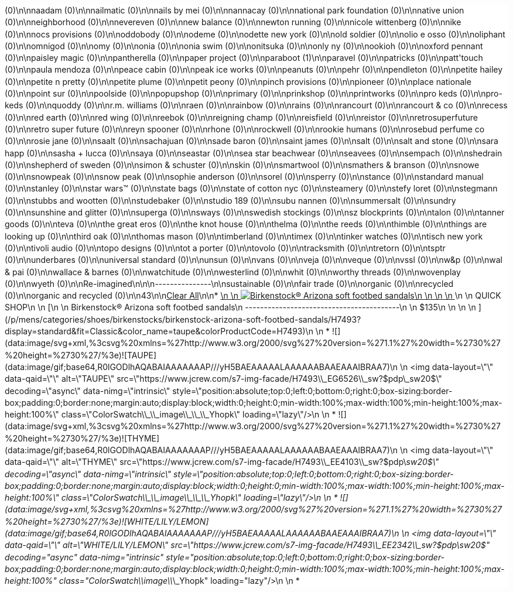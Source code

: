 (0)\n\nnaadam (0)\n\nnailmatic (0)\n\nnails by mei (0)\n\nnannacay (0)\n\nnational park foundation (0)\n\nnative union (0)\n\nneighborhood (0)\n\nnevereven (0)\n\nnew balance (0)\n\nnewton running (0)\n\nnicole wittenberg (0)\n\nnike (0)\n\nnocs provisions (0)\n\noddobody (0)\n\nodeme (0)\n\nodette new york (0)\n\nold soldier (0)\n\nolio e osso (0)\n\noliphant (0)\n\nomnigod (0)\n\nomy (0)\n\nonia (0)\n\nonia swim (0)\n\nonitsuka (0)\n\nonly ny (0)\n\nookioh (0)\n\noxford pennant (0)\n\npaisley magic (0)\n\npantherella (0)\n\npaper project (0)\n\n[](/all/?brand=PARABOOT&crawl=no&size=43)paraboot (1)\n\nparavel (0)\n\npatricks (0)\n\npatt'touch (0)\n\npaula mendoza (0)\n\npeace cabin (0)\n\npeak ice works (0)\n\npeanuts (0)\n\npehr (0)\n\npendleton (0)\n\npetite hailey (0)\n\npetite n pretty (0)\n\npetite plume (0)\n\npetit peony (0)\n\npinch provisions (0)\n\npioneer (0)\n\nplace nationale (0)\n\npoint sur (0)\n\npoolside (0)\n\npopupshop (0)\n\nprimary (0)\n\nprinkshop (0)\n\nprintworks (0)\n\npro keds (0)\n\npro-keds (0)\n\nquoddy (0)\n\nr.m. williams (0)\n\nraen (0)\n\nrainbow (0)\n\nrains (0)\n\nrancourt (0)\n\nrancourt & co (0)\n\nrecess (0)\n\nred earth (0)\n\nred wing (0)\n\nreebok (0)\n\nreigning champ (0)\n\nreisfield (0)\n\nreistor (0)\n\nretrosuperfuture (0)\n\nretro super future (0)\n\nreyn spooner (0)\n\nrhone (0)\n\nrockwell (0)\n\nrookie humans (0)\n\nrosebud perfume co (0)\n\nrosie jane (0)\n\nsaalt (0)\n\nsachajuan (0)\n\nsade baron (0)\n\nsaint james (0)\n\nsalt (0)\n\nsalt and stone (0)\n\nsara happ (0)\n\nsasha + lucca (0)\n\nsaya (0)\n\nseastar (0)\n\nsea star beachwear (0)\n\nseavees (0)\n\nsempach (0)\n\nshedrain (0)\n\nshepherd of sweden (0)\n\nsimon & schuster (0)\n\nskin (0)\n\nsmartwool (0)\n\nsmathers & branson (0)\n\nsnowe (0)\n\nsnowpeak (0)\n\nsnow peak (0)\n\nsophie anderson (0)\n\nsorel (0)\n\nsperry (0)\n\nstance (0)\n\nstandard manual (0)\n\nstanley (0)\n\nstar wars™ (0)\n\nstate bags (0)\n\nstate of cotton nyc (0)\n\nsteamery (0)\n\nstefy loret (0)\n\nstegmann (0)\n\nstubbs and wootten (0)\n\nstudebaker (0)\n\nstudio 189 (0)\n\nsubu nannen (0)\n\nsummersalt (0)\n\nsundry (0)\n\nsunshine and glitter (0)\n\nsuperga (0)\n\nsways (0)\n\nswedish stockings (0)\n\nsz blockprints (0)\n\ntalon (0)\n\ntanner goods (0)\n\nteva (0)\n\nthe great eros (0)\n\nthe knot house (0)\n\nthelma (0)\n\nthe reeds (0)\n\nthimble (0)\n\nthings are looking up (0)\n\nthird oak (0)\n\nthomas mason (0)\n\ntimberland (0)\n\ntimex (0)\n\ntinker watches (0)\n\ntisch new york (0)\n\ntivoli audio (0)\n\ntopo designs (0)\n\ntot a porter (0)\n\ntovolo (0)\n\ntracksmith (0)\n\ntretorn (0)\n\ntsptr (0)\n\nunderbares (0)\n\nuniversal standard (0)\n\nunsun (0)\n\nvans (0)\n\nveja (0)\n\nveque (0)\n\nvssl (0)\n\nw&p (0)\n\nwal & pai (0)\n\nwallace & barnes (0)\n\nwatchitude (0)\n\nwesterlind (0)\n\nwhit (0)\n\nworthy threads (0)\n\nwovenplay (0)\n\nwyeth (0)\n\nRe-imagined\n\n\n---------------\n\nsustainable (0)\n\nfair trade (0)\n\norganic (0)\n\nrecycled (0)\n\norganic and recycled (0)\n\n43[](/all/?crawl=no)\n\n[Clear All](/all/?crawl=no)\n\n*   [\n    \n    ![ Birkenstock® Arizona soft footbed sandals](https://www.jcrew.com/s7-img-facade/H7493_EG6526?hei=640&crop=0,0,512,0)\n    \n    \n    \n    ](/p/mens/categories/shoes/birkenstocks/birkenstock-arizona-soft-footbed-sandals/H7493?display=standard&fit=Classic&color_name=taupe&colorProductCode=H7493)\n    \n    QUICK SHOP\n    \n    [\n    \n    Birkenstock® Arizona soft footbed sandals\n    -----------------------------------------\n    \n    $135\n    \n    \n    \n    ](/p/mens/categories/shoes/birkenstocks/birkenstock-arizona-soft-footbed-sandals/H7493?display=standard&fit=Classic&color_name=taupe&colorProductCode=H7493)\n    \n    *   ![](data:image/svg+xml,%3csvg%20xmlns=%27http://www.w3.org/2000/svg%27%20version=%271.1%27%20width=%2730%27%20height=%2730%27/%3e)![TAUPE](data:image/gif;base64,R0lGODlhAQABAIAAAAAAAP///yH5BAEAAAAALAAAAAABAAEAAAIBRAA7)\n        \n        <img data-layout=\"\" data-qaid=\"\" alt=\"TAUPE\" src=\"https://www.jcrew.com/s7-img-facade/H7493\\_EG6526\\_sw?$pdp\\_sw20$\" decoding=\"async\" data-nimg=\"intrinsic\" style=\"position:absolute;top:0;left:0;bottom:0;right:0;box-sizing:border-box;padding:0;border:none;margin:auto;display:block;width:0;height:0;min-width:100%;max-width:100%;min-height:100%;max-height:100%\" class=\"ColorSwatch\\_\\_image\\_\\_\\_Yhopk\" loading=\"lazy\"/>\n        \n    *   ![](data:image/svg+xml,%3csvg%20xmlns=%27http://www.w3.org/2000/svg%27%20version=%271.1%27%20width=%2730%27%20height=%2730%27/%3e)![THYME](data:image/gif;base64,R0lGODlhAQABAIAAAAAAAP///yH5BAEAAAAALAAAAAABAAEAAAIBRAA7)\n        \n        <img data-layout=\"\" data-qaid=\"\" alt=\"THYME\" src=\"https://www.jcrew.com/s7-img-facade/H7493\\_EE4103\\_sw?$pdp\\_sw20$\" decoding=\"async\" data-nimg=\"intrinsic\" style=\"position:absolute;top:0;left:0;bottom:0;right:0;box-sizing:border-box;padding:0;border:none;margin:auto;display:block;width:0;height:0;min-width:100%;max-width:100%;min-height:100%;max-height:100%\" class=\"ColorSwatch\\_\\_image\\_\\_\\_Yhopk\" loading=\"lazy\"/>\n        \n    *   ![](data:image/svg+xml,%3csvg%20xmlns=%27http://www.w3.org/2000/svg%27%20version=%271.1%27%20width=%2730%27%20height=%2730%27/%3e)![WHITE/LILY/LEMON](data:image/gif;base64,R0lGODlhAQABAIAAAAAAAP///yH5BAEAAAAALAAAAAABAAEAAAIBRAA7)\n        \n        <img data-layout=\"\" data-qaid=\"\" alt=\"WHITE/LILY/LEMON\" src=\"https://www.jcrew.com/s7-img-facade/H7493\\_EE2342\\_sw?$pdp\\_sw20$\" decoding=\"async\" data-nimg=\"intrinsic\" style=\"position:absolute;top:0;left:0;bottom:0;right:0;box-sizing:border-box;padding:0;border:none;margin:auto;display:block;width:0;height:0;min-width:100%;max-width:100%;min-height:100%;max-height:100%\" class=\"ColorSwatch\\_\\_image\\_\\_\\_Yhopk\" loading=\"lazy\"/>\n        \n    *